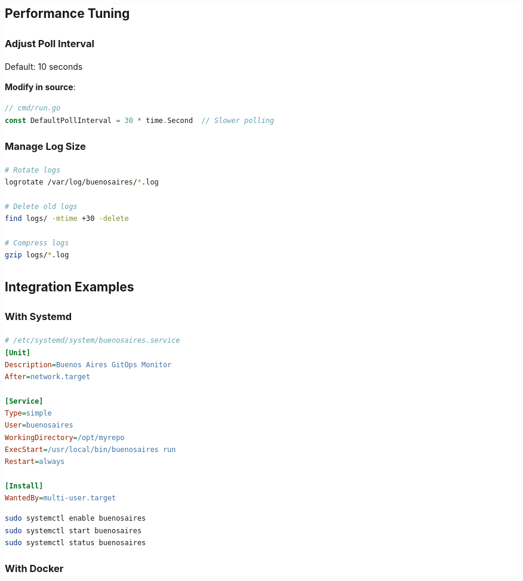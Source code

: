 ## Performance Tuning

### Adjust Poll Interval

Default: 10 seconds

**Modify in source**:
```go
// cmd/run.go
const DefaultPollInterval = 30 * time.Second  // Slower polling
```

### Manage Log Size

```bash
# Rotate logs
logrotate /var/log/buenosaires/*.log

# Delete old logs
find logs/ -mtime +30 -delete

# Compress logs
gzip logs/*.log
```

## Integration Examples

### With Systemd

```ini
# /etc/systemd/system/buenosaires.service
[Unit]
Description=Buenos Aires GitOps Monitor
After=network.target

[Service]
Type=simple
User=buenosaires
WorkingDirectory=/opt/myrepo
ExecStart=/usr/local/bin/buenosaires run
Restart=always

[Install]
WantedBy=multi-user.target
```

```bash
sudo systemctl enable buenosaires
sudo systemctl start buenosaires
sudo systemctl status buenosaires
```

### With Docker
